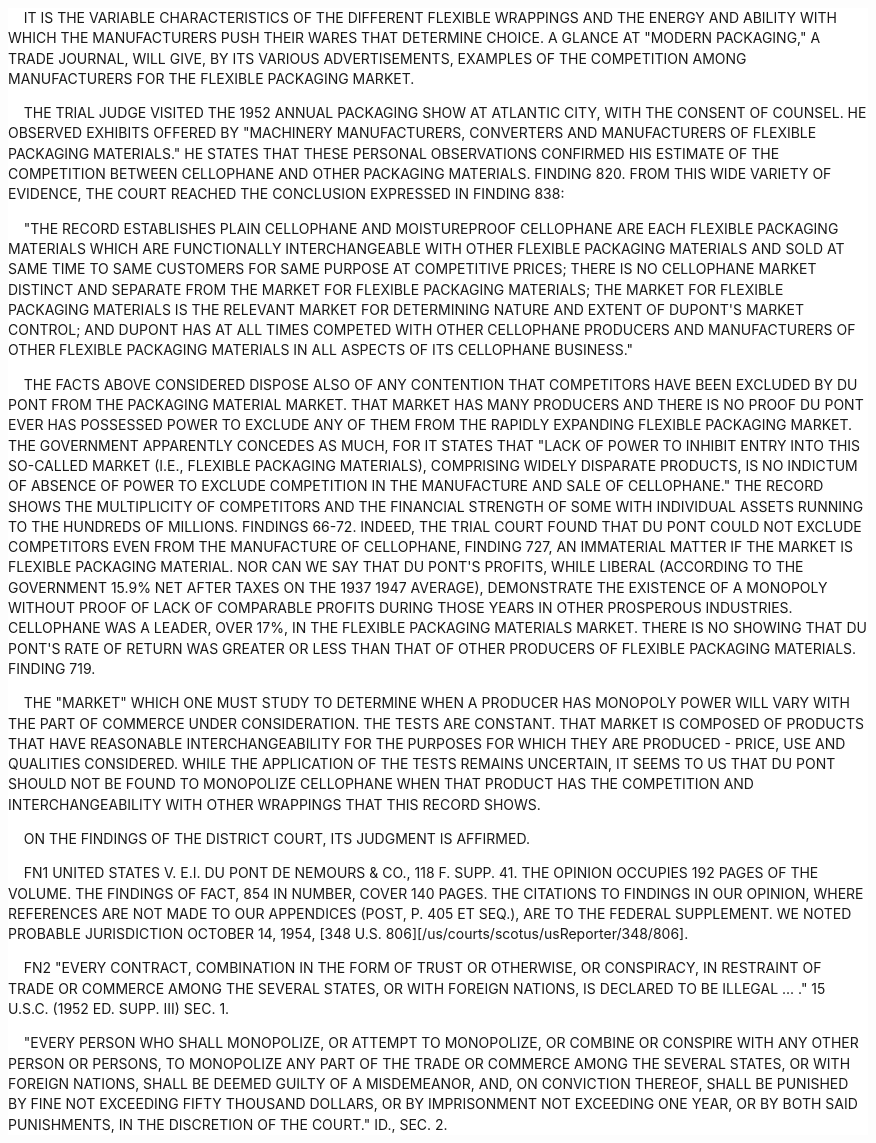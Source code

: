     IT IS THE VARIABLE CHARACTERISTICS OF THE DIFFERENT FLEXIBLE WRAPPINGS AND THE ENERGY AND ABILITY WITH WHICH THE MANUFACTURERS PUSH THEIR WARES THAT DETERMINE CHOICE.  A GLANCE AT "MODERN PACKAGING," A TRADE JOURNAL, WILL GIVE, BY ITS VARIOUS ADVERTISEMENTS, EXAMPLES OF THE COMPETITION AMONG MANUFACTURERS FOR THE FLEXIBLE PACKAGING MARKET.

    THE TRIAL JUDGE VISITED THE 1952 ANNUAL PACKAGING SHOW AT ATLANTIC CITY, WITH THE CONSENT OF COUNSEL.  HE OBSERVED EXHIBITS OFFERED BY "MACHINERY MANUFACTURERS, CONVERTERS AND MANUFACTURERS OF FLEXIBLE PACKAGING MATERIALS."  HE STATES THAT THESE PERSONAL OBSERVATIONS CONFIRMED HIS ESTIMATE OF THE COMPETITION BETWEEN CELLOPHANE AND OTHER PACKAGING MATERIALS.  FINDING 820.  FROM THIS WIDE VARIETY OF EVIDENCE, THE COURT REACHED THE CONCLUSION EXPRESSED IN FINDING 838:

    "THE RECORD ESTABLISHES PLAIN CELLOPHANE AND MOISTUREPROOF CELLOPHANE ARE EACH FLEXIBLE PACKAGING MATERIALS WHICH ARE FUNCTIONALLY INTERCHANGEABLE WITH OTHER FLEXIBLE PACKAGING MATERIALS AND SOLD AT SAME TIME TO SAME CUSTOMERS FOR SAME PURPOSE AT COMPETITIVE PRICES; THERE IS NO CELLOPHANE MARKET DISTINCT AND SEPARATE FROM THE MARKET FOR FLEXIBLE PACKAGING MATERIALS; THE MARKET FOR FLEXIBLE PACKAGING MATERIALS IS THE RELEVANT MARKET FOR DETERMINING NATURE AND EXTENT OF DUPONT'S MARKET CONTROL; AND DUPONT HAS AT ALL TIMES COMPETED WITH OTHER CELLOPHANE PRODUCERS AND MANUFACTURERS OF OTHER FLEXIBLE PACKAGING MATERIALS IN ALL ASPECTS OF ITS CELLOPHANE BUSINESS."

    THE FACTS ABOVE CONSIDERED DISPOSE ALSO OF ANY CONTENTION THAT COMPETITORS HAVE BEEN EXCLUDED BY DU PONT FROM THE PACKAGING MATERIAL MARKET.  THAT MARKET HAS MANY PRODUCERS AND THERE IS NO PROOF DU PONT EVER HAS POSSESSED POWER TO EXCLUDE ANY OF THEM FROM THE RAPIDLY EXPANDING FLEXIBLE PACKAGING MARKET.  THE GOVERNMENT APPARENTLY CONCEDES AS MUCH, FOR IT STATES THAT "LACK OF POWER TO INHIBIT ENTRY INTO THIS SO-CALLED MARKET (I.E., FLEXIBLE PACKAGING MATERIALS), COMPRISING WIDELY DISPARATE PRODUCTS, IS NO INDICTUM OF ABSENCE OF POWER TO EXCLUDE COMPETITION IN THE MANUFACTURE AND SALE OF CELLOPHANE."  THE RECORD SHOWS THE MULTIPLICITY OF COMPETITORS AND THE FINANCIAL STRENGTH OF SOME WITH INDIVIDUAL ASSETS RUNNING TO THE HUNDREDS OF MILLIONS.  FINDINGS 66-72.  INDEED, THE TRIAL COURT FOUND THAT DU PONT COULD NOT EXCLUDE COMPETITORS EVEN FROM THE MANUFACTURE OF CELLOPHANE, FINDING 727, AN IMMATERIAL MATTER IF THE MARKET IS FLEXIBLE PACKAGING MATERIAL.  NOR CAN WE SAY THAT DU PONT'S PROFITS, WHILE LIBERAL (ACCORDING TO THE GOVERNMENT 15.9% NET AFTER TAXES ON THE 1937 1947 AVERAGE), DEMONSTRATE THE EXISTENCE OF A MONOPOLY WITHOUT PROOF OF LACK OF COMPARABLE PROFITS DURING THOSE YEARS IN OTHER PROSPEROUS INDUSTRIES.  CELLOPHANE WAS A LEADER, OVER 17%, IN THE FLEXIBLE PACKAGING MATERIALS MARKET.  THERE IS NO SHOWING THAT DU PONT'S RATE OF RETURN WAS GREATER OR LESS THAN THAT OF OTHER PRODUCERS OF FLEXIBLE PACKAGING MATERIALS.  FINDING 719.

    THE "MARKET" WHICH ONE MUST STUDY TO DETERMINE WHEN A PRODUCER HAS MONOPOLY POWER WILL VARY WITH THE PART OF COMMERCE UNDER CONSIDERATION.  THE TESTS ARE CONSTANT.  THAT MARKET IS COMPOSED OF PRODUCTS THAT HAVE REASONABLE INTERCHANGEABILITY FOR THE PURPOSES FOR WHICH THEY ARE PRODUCED - PRICE, USE AND QUALITIES CONSIDERED.  WHILE THE APPLICATION OF THE TESTS REMAINS UNCERTAIN, IT SEEMS TO US THAT DU PONT SHOULD NOT BE FOUND TO MONOPOLIZE CELLOPHANE WHEN THAT PRODUCT HAS THE COMPETITION AND INTERCHANGEABILITY WITH OTHER WRAPPINGS THAT THIS RECORD SHOWS.

    ON THE FINDINGS OF THE DISTRICT COURT, ITS JUDGMENT IS AFFIRMED.

    FN1  UNITED STATES V. E.I. DU PONT DE NEMOURS & CO., 118 F. SUPP. 41.  THE OPINION OCCUPIES 192 PAGES OF THE VOLUME.  THE FINDINGS OF FACT, 854 IN NUMBER, COVER 140 PAGES.  THE CITATIONS TO FINDINGS IN OUR OPINION, WHERE REFERENCES ARE NOT MADE TO OUR APPENDICES (POST, P. 405 ET SEQ.), ARE TO THE FEDERAL SUPPLEMENT.  WE NOTED PROBABLE JURISDICTION OCTOBER 14, 1954, [348 U.S. 806][/us/courts/scotus/usReporter/348/806].

    FN2  "EVERY CONTRACT, COMBINATION IN THE FORM OF TRUST OR OTHERWISE, OR CONSPIRACY, IN RESTRAINT OF TRADE OR COMMERCE AMONG THE SEVERAL STATES, OR WITH FOREIGN NATIONS, IS DECLARED TO BE ILLEGAL ...  ."  15 U.S.C. (1952 ED. SUPP. III) SEC. 1.

    "EVERY PERSON WHO SHALL MONOPOLIZE, OR ATTEMPT TO MONOPOLIZE, OR COMBINE OR CONSPIRE WITH ANY OTHER PERSON OR PERSONS, TO MONOPOLIZE ANY PART OF THE TRADE OR COMMERCE AMONG THE SEVERAL STATES, OR WITH FOREIGN NATIONS, SHALL BE DEEMED GUILTY OF A MISDEMEANOR, AND, ON CONVICTION THEREOF, SHALL BE PUNISHED BY FINE NOT EXCEEDING FIFTY THOUSAND DOLLARS, OR BY IMPRISONMENT NOT EXCEEDING ONE YEAR, OR BY BOTH SAID PUNISHMENTS, IN THE DISCRETION OF THE COURT."  ID., SEC. 2.
